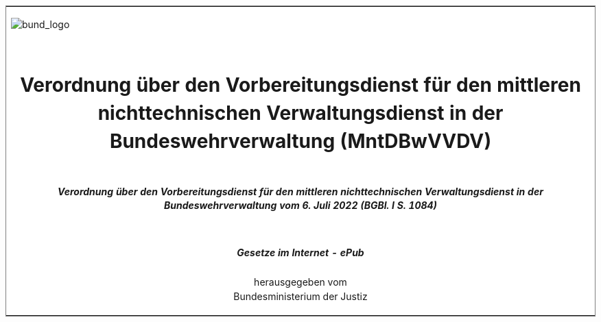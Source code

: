 <span id="DECKBLATT.html"></span>

<table border="0" frame="border" width="100%">

<tr valign="top">

<td align="left">

![bund\_logo](BfJ_2021_Web_de_de.gif)

</td>

<td align="right">

 

</td>

</tr>

<tr align="center" valign="middle">

<td colspan="2">

# Verordnung über den Vorbereitungsdienst für den mittleren nichttechnischen Verwaltungsdienst in der Bundeswehrverwaltung (MntDBwVVDV)

</td>

</tr>

<tr align="center" valign="middle">

<td colspan="2">

##### Verordnung über den Vorbereitungsdienst für den mittleren nichttechnischen Verwaltungsdienst in der Bundeswehrverwaltung vom 6. Juli 2022 (BGBl. I S. 1084)

</td>

</tr>

<tr align="center" valign="middle">

<td colspan="2">

  
  

##### Gesetze im Internet - ePub  
  
herausgegeben vom  
Bundesministerium der Justiz

</td>

</tr>

<tr align="center" valign="bottom">
